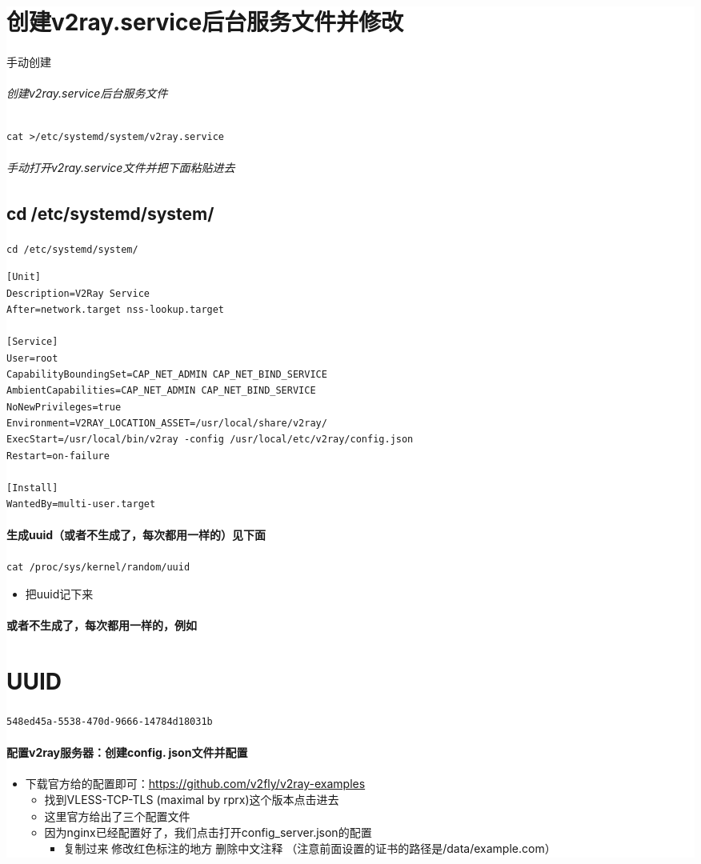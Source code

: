 
# 创建v2ray.service后台服务文件并修改
手动创建
###### 创建v2ray.service后台服务文件

```
cat >/etc/systemd/system/v2ray.service
```

###### 手动打开v2ray.service文件并把下面粘贴进去

## cd /etc/systemd/system/

```
cd /etc/systemd/system/
```

```
[Unit]  
Description=V2Ray Service  
After=network.target nss-lookup.target  
  
[Service]  
User=root  
CapabilityBoundingSet=CAP_NET_ADMIN CAP_NET_BIND_SERVICE  
AmbientCapabilities=CAP_NET_ADMIN CAP_NET_BIND_SERVICE  
NoNewPrivileges=true  
Environment=V2RAY_LOCATION_ASSET=/usr/local/share/v2ray/  
ExecStart=/usr/local/bin/v2ray -config /usr/local/etc/v2ray/config.json  
Restart=on-failure  
  
[Install]  
WantedBy=multi-user.target
```


#### 生成uuid（或者不生成了，每次都用一样的）见下面
```
cat /proc/sys/kernel/random/uuid 
```
- 把uuid记下来
#### 或者不生成了，每次都用一样的，例如
# UUID
```
548ed45a-5538-470d-9666-14784d18031b
```
	
#### 配置v2ray服务器：创建config. json文件并配置
- 下载官方给的配置即可：https://github.com/v2fly/v2ray-examples
	- 找到VLESS-TCP-TLS (maximal by rprx)这个版本点击进去
	- 这里官方给出了三个配置文件
	- 因为nginx已经配置好了，我们点击打开config_server.json的配置
		- 复制过来 修改红色标注的地方 删除中文注释 （注意前面设置的证书的路径是/data/example.com）

